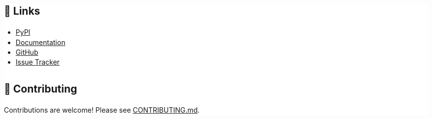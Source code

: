## 🔗 Links

- [PyPI](https://pypi.org/project/oasis-web4-client/)
- [Documentation](https://docs.oasis.network/web4-api)
- [GitHub](https://github.com/NextGenSoftwareUK/OASIS-API)
- [Issue Tracker](https://github.com/NextGenSoftwareUK/OASIS-API/issues)

## 🤝 Contributing

Contributions are welcome! Please see [CONTRIBUTING.md](CONTRIBUTING.md).
